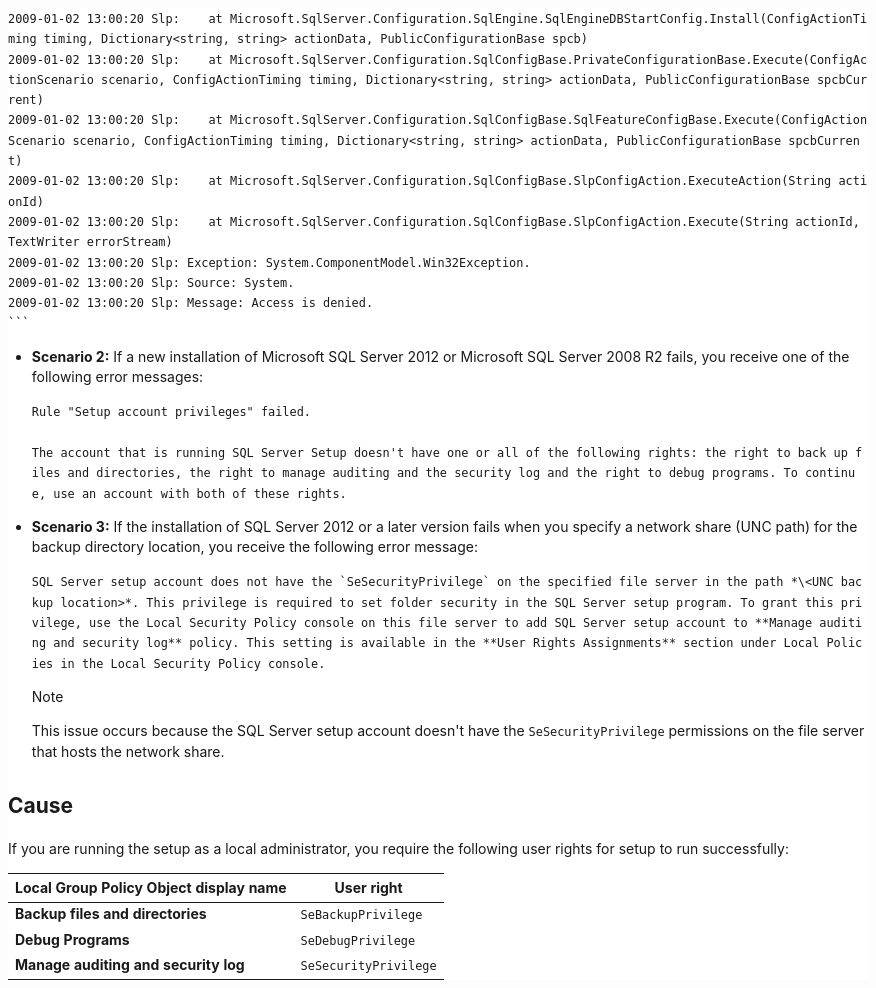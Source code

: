     2009-01-02 13:00:20 Slp:    at Microsoft.SqlServer.Configuration.SqlEngine.SqlEngineDBStartConfig.Install(ConfigActionTiming timing, Dictionary<string, string> actionData, PublicConfigurationBase spcb)  
    2009-01-02 13:00:20 Slp:    at Microsoft.SqlServer.Configuration.SqlConfigBase.PrivateConfigurationBase.Execute(ConfigActionScenario scenario, ConfigActionTiming timing, Dictionary<string, string> actionData, PublicConfigurationBase spcbCurrent)  
    2009-01-02 13:00:20 Slp:    at Microsoft.SqlServer.Configuration.SqlConfigBase.SqlFeatureConfigBase.Execute(ConfigActionScenario scenario, ConfigActionTiming timing, Dictionary<string, string> actionData, PublicConfigurationBase spcbCurrent)  
    2009-01-02 13:00:20 Slp:    at Microsoft.SqlServer.Configuration.SqlConfigBase.SlpConfigAction.ExecuteAction(String actionId)  
    2009-01-02 13:00:20 Slp:    at Microsoft.SqlServer.Configuration.SqlConfigBase.SlpConfigAction.Execute(String actionId, TextWriter errorStream)  
    2009-01-02 13:00:20 Slp: Exception: System.ComponentModel.Win32Exception.  
    2009-01-02 13:00:20 Slp: Source: System.  
    2009-01-02 13:00:20 Slp: Message: Access is denied.  
    ```

- **Scenario 2:**  If a new installation of Microsoft SQL Server 2012 or Microsoft SQL Server 2008 R2 fails, you receive one of the following error messages:

    ```output
    Rule "Setup account privileges" failed.  
    
    The account that is running SQL Server Setup doesn't have one or all of the following rights: the right to back up files and directories, the right to manage auditing and the security log and the right to debug programs. To continue, use an account with both of these rights.
    ```

- **Scenario 3:** If the installation of SQL Server 2012 or a later version fails when you specify a network share (UNC path) for the backup directory location, you receive the following error message:

   ```output
   SQL Server setup account does not have the `SeSecurityPrivilege` on the specified file server in the path *\<UNC backup location>*. This privilege is required to set folder security in the SQL Server setup program. To grant this privilege, use the Local Security Policy console on this file server to add SQL Server setup account to **Manage auditing and security log** policy. This setting is available in the **User Rights Assignments** section under Local Policies in the Local Security Policy console.
   ```

  > [!NOTE]
  > This issue occurs because the SQL Server setup account doesn't have the `SeSecurityPrivilege` permissions on the file server that hosts the network share.

## Cause

If you are running the setup as a local administrator, you require the following user rights for setup to run successfully:

|Local Group Policy Object display name|User right|
|---|---|
|**Backup files and directories**|`SeBackupPrivilege`|
|**Debug Programs**|`SeDebugPrivilege`|
|**Manage auditing and security log**|`SeSecurityPrivilege`|
  